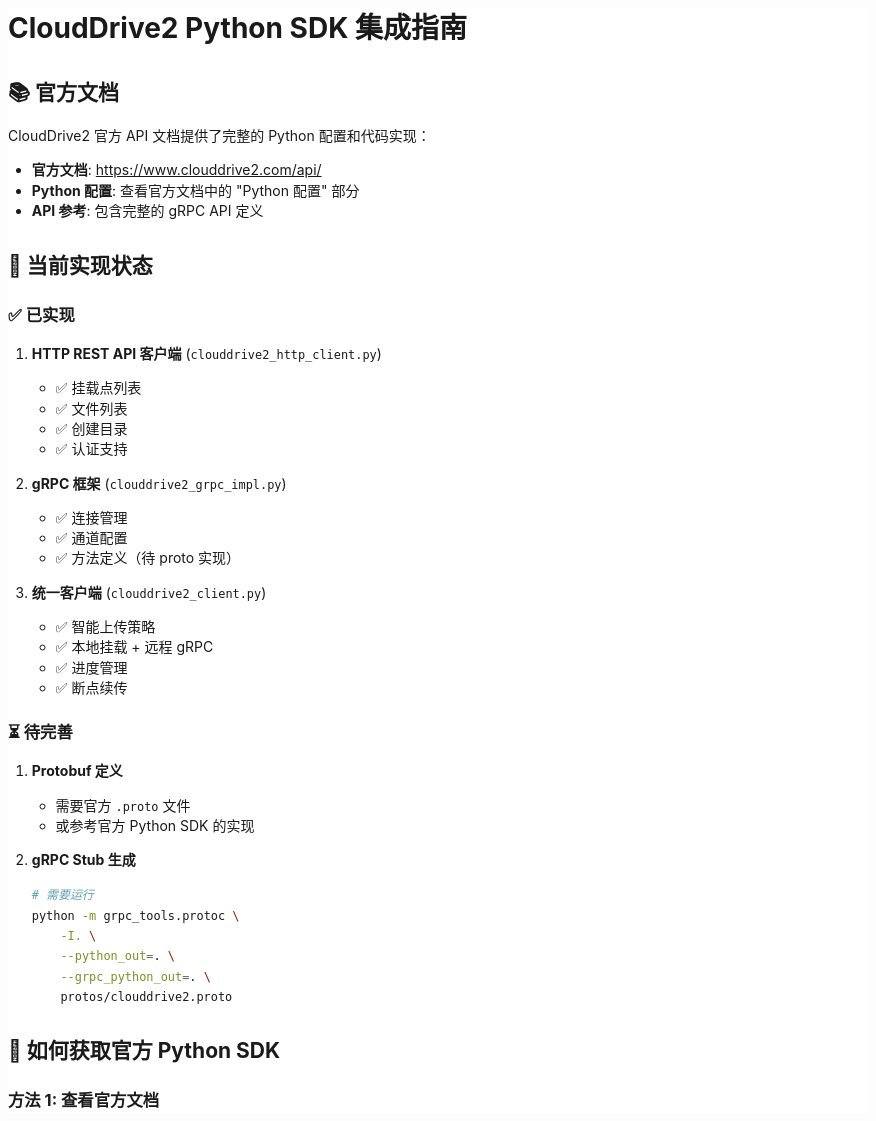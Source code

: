 # CloudDrive2 Python SDK 集成指南

## 📚 官方文档

CloudDrive2 官方 API 文档提供了完整的 Python 配置和代码实现：

- **官方文档**: https://www.clouddrive2.com/api/
- **Python 配置**: 查看官方文档中的 "Python 配置" 部分
- **API 参考**: 包含完整的 gRPC API 定义

## 🎯 当前实现状态

### ✅ 已实现

1. **HTTP REST API 客户端** (`clouddrive2_http_client.py`)
   - ✅ 挂载点列表
   - ✅ 文件列表
   - ✅ 创建目录
   - ✅ 认证支持

2. **gRPC 框架** (`clouddrive2_grpc_impl.py`)
   - ✅ 连接管理
   - ✅ 通道配置
   - ✅ 方法定义（待 proto 实现）

3. **统一客户端** (`clouddrive2_client.py`)
   - ✅ 智能上传策略
   - ✅ 本地挂载 + 远程 gRPC
   - ✅ 进度管理
   - ✅ 断点续传

### ⏳ 待完善

1. **Protobuf 定义**
   - 需要官方 `.proto` 文件
   - 或参考官方 Python SDK 的实现

2. **gRPC Stub 生成**
   ```bash
   # 需要运行
   python -m grpc_tools.protoc \
       -I. \
       --python_out=. \
       --grpc_python_out=. \
       protos/clouddrive2.proto
   ```

## 🔧 如何获取官方 Python SDK

### 方法 1: 查看官方文档
